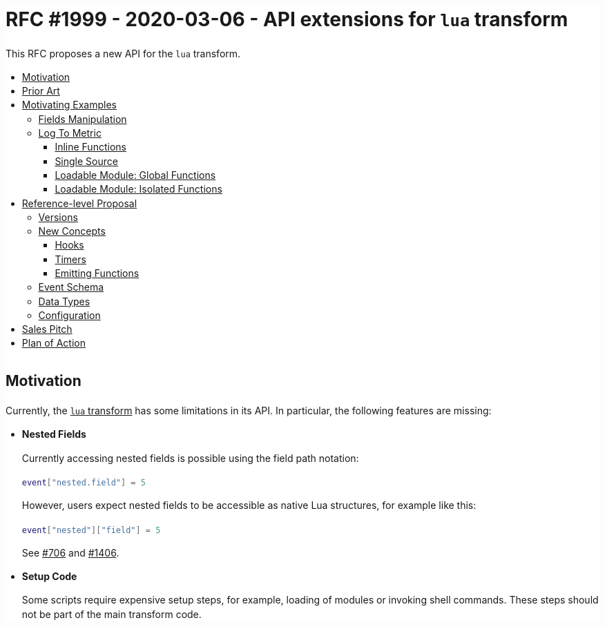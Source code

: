 # RFC #1999 - 2020-03-06 - API extensions for `lua` transform

This RFC proposes a new API for the `lua` transform.

* [Motivation](#motivation)
* [Prior Art](#prior-art)
* [Motivating Examples](#motivating-examples)
    * [Fields Manipulation](#fields-manipulation)
    * [Log To Metric](#log-to-metric)
        * [Inline Functions](#inline-functions)
        * [Single Source](#single-source)
        * [Loadable Module: Global Functions](#loadable-module-global-functions)
        * [Loadable Module: Isolated Functions](#loadable-module-isolated-functions)
* [Reference-level Proposal](#reference-level-proposal)
    * [Versions](#versions)
    * [New Concepts](#new-concepts)
        * [Hooks](#hooks)
        * [Timers](#timers)
        * [Emitting Functions](#emitting-functions)
    * [Event Schema](#event-schema)
    * [Data Types](#data-types)
    * [Configuration](#configuration)
* [Sales Pitch](#sales-pitch)
* [Plan of Action](#plan-of-action)


## Motivation

Currently, the [`lua` transform](https://vector.dev/docs/reference/transforms/lua/) has some limitations in its API. In particular, the following features are missing:

*   **Nested Fields**

    Currently accessing nested fields is possible using the field path notation:

    ```lua
    event["nested.field"] = 5
    ```

    However, users expect nested fields to be accessible as native Lua structures, for example like this:

    ```lua
    event["nested"]["field"] = 5
    ```

    See [#706](https://github.com/timberio/vector/issues/706) and [#1406](https://github.com/timberio/vector/issues/1406).

*   **Setup Code**

    Some scripts require expensive setup steps, for example, loading of modules or invoking shell commands. These steps should not be part of the main transform code.
